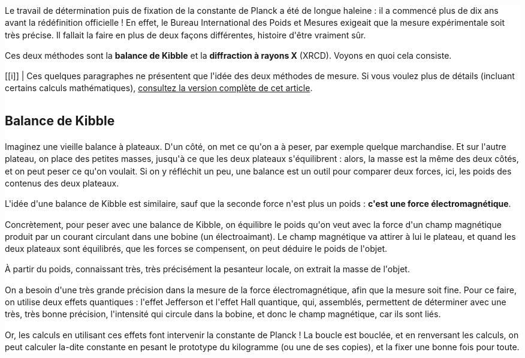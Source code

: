 Le travail de détermination puis de fixation de la constante de Planck a été de longue haleine : il a commencé plus de dix ans avant la rédéfinition officielle ! En effet, le Bureau International des Poids et Mesures exigeait que la mesure expérimentale soit très précise. Il fallait la faire en plus de deux façons différentes, histoire d'être vraiment sûr.

Ces deux méthodes sont la **balance de Kibble** et la **diffraction à rayons X** (XRCD). Voyons en quoi cela consiste.

[[i]]
| Ces quelques paragraphes ne présentent que l'idée des deux méthodes de mesure. Si vous voulez plus de détails (incluant certains calculs mathématiques), [consultez la version complète de cet article](./plus#première-étape-mesurer-la-constante-de-planck).

## Balance de Kibble

Imaginez une vieille balance à plateaux. D'un côté, on met ce qu'on a à peser, par exemple quelque marchandise. Et sur l'autre plateau, on place des petites masses, jusqu'à ce que les deux plateaux s'équilibrent : alors, la masse est la même des deux côtés, et on peut peser ce qu'on voulait. Si on y réfléchit un peu, une balance est un outil pour comparer deux forces, ici, les poids des contenus des deux plateaux.

L'idée d'une balance de Kibble est similaire, sauf que la seconde force n'est plus un poids : **c'est une force électromagnétique**.

Concrètement, pour peser avec une balance de Kibble, on équilibre le poids qu'on veut avec la force d'un champ magnétique produit par un courant circulant dans une bobine (un électroaimant). Le champ magnétique va attirer à lui le plateau, et quand les deux plateaux sont équilibrés, que les forces se compensent, on peut déduire le poids de l'objet.

À partir du poids, connaissant très, très précisément la pesanteur locale, on extrait la masse de l'objet.

On a besoin d'une très grande précision dans la mesure de la force électromagnétique, afin que la mesure soit fine. Pour ce faire, on utilise deux effets quantiques : l'effet Jefferson et l'effet Hall quantique, qui, assemblés, permettent de déterminer avec une très, très bonne précision, l'intensité qui circule dans la bobine, et donc le champ magnétique, car ils sont liés.

Or, les calculs en utilisant ces effets font intervenir la constante de Planck ! La boucle est bouclée, et en renversant les calculs, on peut calculer la-dite constante en pesant le prototype du kilogramme (ou une de ses copies), et la fixer une bonne fois pour toute.


[^golf]: Une balle de golf mesure 42 millimètres de diamètre, soit 3 de plus que le prototype.
[^localisation-prototype]: Il est dans le sud de Paris, si vous voulez tout savoir.
[^métrologie]: La métrologie est la science de la mesure, qui s'occupe de définir les grandes unités et qui les approche le plus précisément possible avec des expériences.
[^anciennes-définitions-mètre-seconde]: Pendant un temps, le mètre a été défini comme la longeur d'un étalon en platine, posant les mêmes problèmes que le kilogramme avant le 20 mars 2019. La seconde, quant à elle, était définie en fonction de la durée d'une rotation terrestre, mais on s'est rendu compte que ce n'était pas si régulier que ça…
[^seconde]: Si vous voulez [la définition exacte](https://www.bipm.org/fr/publications/si-brochure/second.html), la seconde est la durée de 9 192 631 770 périodes de la radiation correspondant à la transition entre les deux niveaux hyperfins de l’état fondamental de l’atome de césium 133 au repos, à une température de 0 K. Oui c'est un peu technique, mais que voulez-vous, on a besoin de précision !
[^pourquoi-silicium]: Pourquoi du silicium ? Car l'industrie des semi-conducteurs (életronique, processeurs…) en utilise massivement et sait donc très bien réaliser des masses très, très pures de silicium. Il était donc malin de réutiliser les connaissances : plus la sphère est pure, meilleure est la mesure.